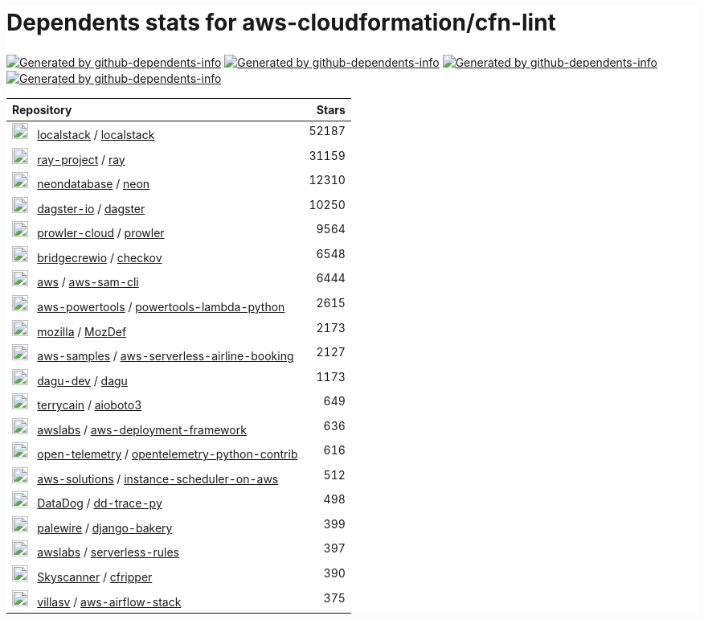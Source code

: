 # Dependents stats for aws-cloudformation/cfn-lint

[![Generated by github-dependents-info](https://img.shields.io/static/v1?label=Used%20by&message=1746&color=informational&logo=slickpic)](https://github.com/aws-cloudformation/cfn-lint/network/dependents)
[![Generated by github-dependents-info](https://img.shields.io/static/v1?label=Used%20by%20(public)&message=1746&color=informational&logo=slickpic)](https://github.com/aws-cloudformation/cfn-lint/network/dependents)
[![Generated by github-dependents-info](https://img.shields.io/static/v1?label=Used%20by%20(private)&message=-1746&color=informational&logo=slickpic)](https://github.com/aws-cloudformation/cfn-lint/network/dependents)
[![Generated by github-dependents-info](https://img.shields.io/static/v1?label=Used%20by%20(stars)&message=0&color=informational&logo=slickpic)](https://github.com/aws-cloudformation/cfn-lint/network/dependents)

| Repository | Stars  |
| :--------  | -----: |
|<img class="avatar mr-2" src="https://avatars.githubusercontent.com/u/28732122?s=40&v=4" width="20" height="20" alt="">  &nbsp; [localstack](https://github.com/localstack) / [localstack](https://github.com/localstack/localstack) | 52187 |
|<img class="avatar mr-2" src="https://avatars.githubusercontent.com/u/22125274?s=40&v=4" width="20" height="20" alt="">  &nbsp; [ray-project](https://github.com/ray-project) / [ray](https://github.com/ray-project/ray) | 31159 |
|<img class="avatar mr-2" src="https://avatars.githubusercontent.com/u/77690634?s=40&v=4" width="20" height="20" alt="">  &nbsp; [neondatabase](https://github.com/neondatabase) / [neon](https://github.com/neondatabase/neon) | 12310 |
|<img class="avatar mr-2" src="https://avatars.githubusercontent.com/u/40032576?s=40&v=4" width="20" height="20" alt="">  &nbsp; [dagster-io](https://github.com/dagster-io) / [dagster](https://github.com/dagster-io/dagster) | 10250 |
|<img class="avatar mr-2" src="https://avatars.githubusercontent.com/u/97106991?s=40&v=4" width="20" height="20" alt="">  &nbsp; [prowler-cloud](https://github.com/prowler-cloud) / [prowler](https://github.com/prowler-cloud/prowler) | 9564 |
|<img class="avatar mr-2" src="https://avatars.githubusercontent.com/u/48174253?s=40&v=4" width="20" height="20" alt="">  &nbsp; [bridgecrewio](https://github.com/bridgecrewio) / [checkov](https://github.com/bridgecrewio/checkov) | 6548 |
|<img class="avatar mr-2" src="https://avatars.githubusercontent.com/u/2232217?s=40&v=4" width="20" height="20" alt="">  &nbsp; [aws](https://github.com/aws) / [aws-sam-cli](https://github.com/aws/aws-sam-cli) | 6444 |
|<img class="avatar mr-2" src="https://avatars.githubusercontent.com/u/129127638?s=40&v=4" width="20" height="20" alt="">  &nbsp; [aws-powertools](https://github.com/aws-powertools) / [powertools-lambda-python](https://github.com/aws-powertools/powertools-lambda-python) | 2615 |
|<img class="avatar mr-2" src="https://avatars.githubusercontent.com/u/131524?s=40&v=4" width="20" height="20" alt="">  &nbsp; [mozilla](https://github.com/mozilla) / [MozDef](https://github.com/mozilla/MozDef) | 2173 |
|<img class="avatar mr-2" src="https://avatars.githubusercontent.com/u/8931462?s=40&v=4" width="20" height="20" alt="">  &nbsp; [aws-samples](https://github.com/aws-samples) / [aws-serverless-airline-booking](https://github.com/aws-samples/aws-serverless-airline-booking) | 2127 |
|<img class="avatar mr-2" src="https://avatars.githubusercontent.com/u/131097250?s=40&v=4" width="20" height="20" alt="">  &nbsp; [dagu-dev](https://github.com/dagu-dev) / [dagu](https://github.com/dagu-dev/dagu) | 1173 |
|<img class="avatar mr-2" src="https://avatars.githubusercontent.com/u/1986397?s=40&v=4" width="20" height="20" alt="">  &nbsp; [terrycain](https://github.com/terrycain) / [aioboto3](https://github.com/terrycain/aioboto3) | 649 |
|<img class="avatar mr-2" src="https://avatars.githubusercontent.com/u/3299148?s=40&v=4" width="20" height="20" alt="">  &nbsp; [awslabs](https://github.com/awslabs) / [aws-deployment-framework](https://github.com/awslabs/aws-deployment-framework) | 636 |
|<img class="avatar mr-2" src="https://avatars.githubusercontent.com/u/49998002?s=40&v=4" width="20" height="20" alt="">  &nbsp; [open-telemetry](https://github.com/open-telemetry) / [opentelemetry-python-contrib](https://github.com/open-telemetry/opentelemetry-python-contrib) | 616 |
|<img class="avatar mr-2" src="https://avatars.githubusercontent.com/u/49037648?s=40&v=4" width="20" height="20" alt="">  &nbsp; [aws-solutions](https://github.com/aws-solutions) / [instance-scheduler-on-aws](https://github.com/aws-solutions/instance-scheduler-on-aws) | 512 |
|<img class="avatar mr-2" src="https://avatars.githubusercontent.com/u/365230?s=40&v=4" width="20" height="20" alt="">  &nbsp; [DataDog](https://github.com/DataDog) / [dd-trace-py](https://github.com/DataDog/dd-trace-py) | 498 |
|<img class="avatar mr-2" src="https://avatars.githubusercontent.com/u/9993?s=40&v=4" width="20" height="20" alt="">  &nbsp; [palewire](https://github.com/palewire) / [django-bakery](https://github.com/palewire/django-bakery) | 399 |
|<img class="avatar mr-2" src="https://avatars.githubusercontent.com/u/3299148?s=40&v=4" width="20" height="20" alt="">  &nbsp; [awslabs](https://github.com/awslabs) / [serverless-rules](https://github.com/awslabs/serverless-rules) | 397 |
|<img class="avatar mr-2" src="https://avatars.githubusercontent.com/u/522811?s=40&v=4" width="20" height="20" alt="">  &nbsp; [Skyscanner](https://github.com/Skyscanner) / [cfripper](https://github.com/Skyscanner/cfripper) | 390 |
|<img class="avatar mr-2" src="https://avatars.githubusercontent.com/u/6609289?s=40&v=4" width="20" height="20" alt="">  &nbsp; [villasv](https://github.com/villasv) / [aws-airflow-stack](https://github.com/villasv/aws-airflow-stack) | 375 |